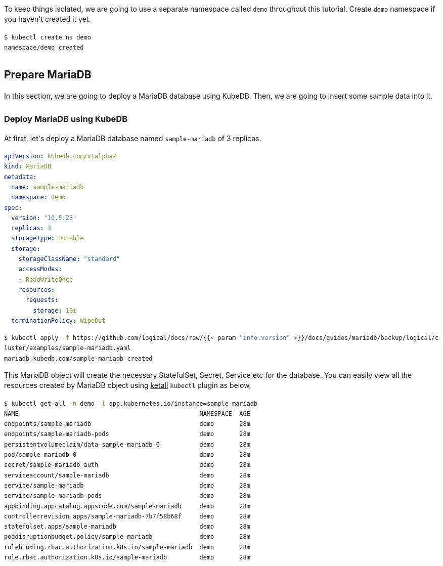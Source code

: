 To keep things isolated, we are going to use a separate namespace called `demo` throughout this tutorial. Create `demo` namespace if you haven't created it yet.

```bash
$ kubectl create ns demo
namespace/demo created
```

## Prepare MariaDB

In this section, we are going to deploy a MariaDB database using KubeDB. Then, we are going to insert some sample data into it.

### Deploy MariaDB using KubeDB

At first, let's deploy a MariaDB database named `sample-mariadb` of 3 replicas.

``` yaml
apiVersion: kubedb.com/v1alpha2
kind: MariaDB
metadata:
  name: sample-mariadb
  namespace: demo
spec:
  version: "10.5.23"
  replicas: 3
  storageType: Durable
  storage:
    storageClassName: "standard"
    accessModes:
    - ReadWriteOnce
    resources:
      requests:
        storage: 1Gi
  terminationPolicy: WipeOut
```

``` bash
$ kubectl apply -f https://github.com/logical/docs/raw/{{< param "info.version" >}}/docs/guides/mariadb/backup/logical/cluster/examples/sample-mariadb.yaml
mariadb.kubedb.com/sample-mariadb created
```

This MariaDB object will create the necessary StatefulSet, Secret, Service etc for the database. You can easily view all the resources created by MariaDB object using [ketall](https://github.com/corneliusweig/ketall) `kubectl` plugin as below,

```bash
$ kubectl get-all -n demo -l app.kubernetes.io/instance=sample-mariadb
NAME                                                  NAMESPACE  AGE
endpoints/sample-mariadb                              demo       28m  
endpoints/sample-mariadb-pods                         demo       28m  
persistentvolumeclaim/data-sample-mariadb-0           demo       28m  
pod/sample-mariadb-0                                  demo       28m  
secret/sample-mariadb-auth                            demo       28m  
serviceaccount/sample-mariadb                         demo       28m  
service/sample-mariadb                                demo       28m  
service/sample-mariadb-pods                           demo       28m  
appbinding.appcatalog.appscode.com/sample-mariadb     demo       28m  
controllerrevision.apps/sample-mariadb-7b7f58b68f     demo       28m  
statefulset.apps/sample-mariadb                       demo       28m  
poddisruptionbudget.policy/sample-mariadb             demo       28m  
rolebinding.rbac.authorization.k8s.io/sample-mariadb  demo       28m  
role.rbac.authorization.k8s.io/sample-mariadb         demo       28m
```
